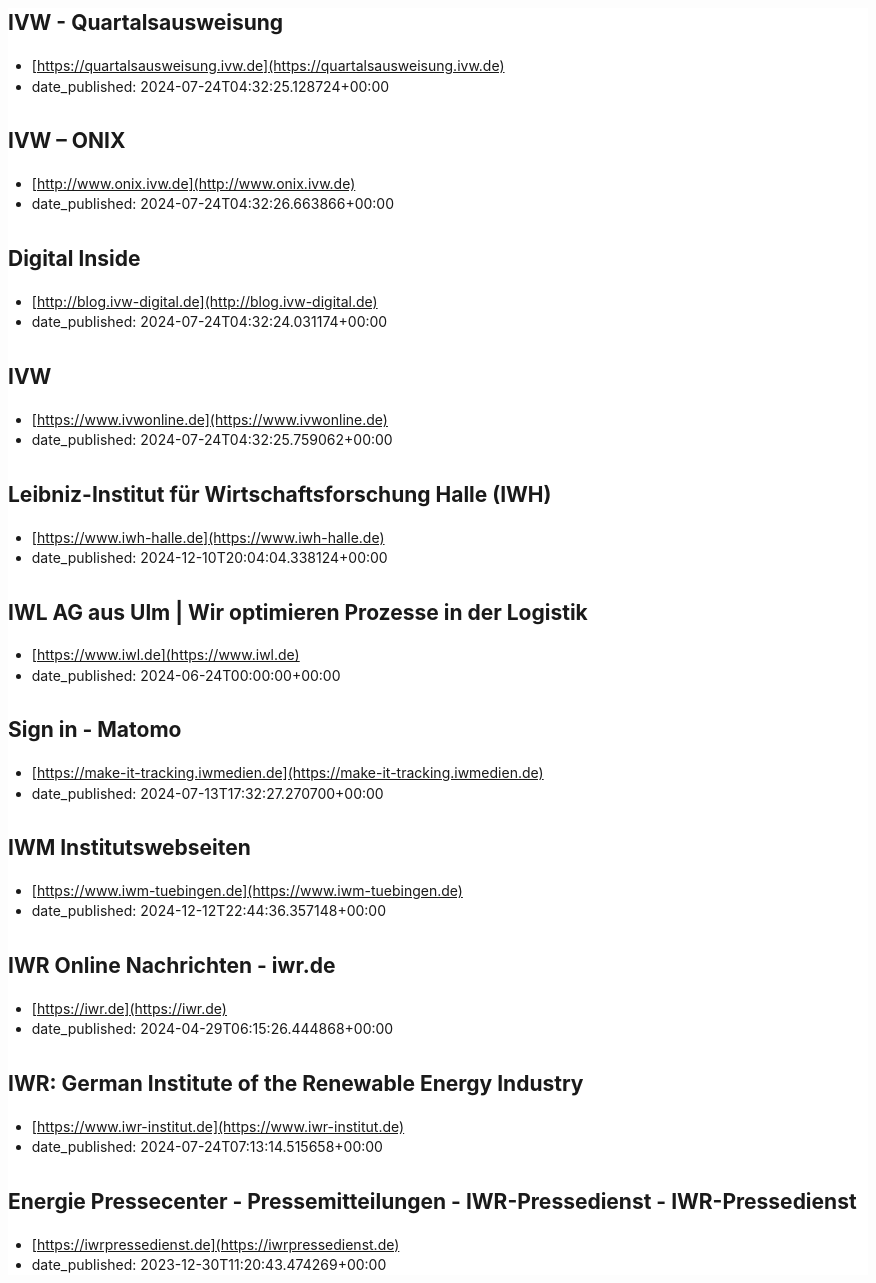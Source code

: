  ## IVW - Quartalsausweisung
 - [https://quartalsausweisung.ivw.de](https://quartalsausweisung.ivw.de)
 - date_published: 2024-07-24T04:32:25.128724+00:00

 ## IVW – ONIX
 - [http://www.onix.ivw.de](http://www.onix.ivw.de)
 - date_published: 2024-07-24T04:32:26.663866+00:00

 ## Digital lnside
 - [http://blog.ivw-digital.de](http://blog.ivw-digital.de)
 - date_published: 2024-07-24T04:32:24.031174+00:00

 ## IVW
 - [https://www.ivwonline.de](https://www.ivwonline.de)
 - date_published: 2024-07-24T04:32:25.759062+00:00

 ## Leibniz-Institut für Wirtschaftsforschung Halle (IWH)
 - [https://www.iwh-halle.de](https://www.iwh-halle.de)
 - date_published: 2024-12-10T20:04:04.338124+00:00

 ## IWL AG aus Ulm | Wir optimieren Prozesse in der Logistik
 - [https://www.iwl.de](https://www.iwl.de)
 - date_published: 2024-06-24T00:00:00+00:00

 ## Sign in - Matomo
 - [https://make-it-tracking.iwmedien.de](https://make-it-tracking.iwmedien.de)
 - date_published: 2024-07-13T17:32:27.270700+00:00

 ## IWM Institutswebseiten
 - [https://www.iwm-tuebingen.de](https://www.iwm-tuebingen.de)
 - date_published: 2024-12-12T22:44:36.357148+00:00

 ## IWR Online Nachrichten - iwr.de
 - [https://iwr.de](https://iwr.de)
 - date_published: 2024-04-29T06:15:26.444868+00:00

 ## IWR: German Institute of the Renewable Energy Industry
 - [https://www.iwr-institut.de](https://www.iwr-institut.de)
 - date_published: 2024-07-24T07:13:14.515658+00:00

 ## Energie Pressecenter - Pressemitteilungen - IWR-Pressedienst - IWR-Pressedienst
 - [https://iwrpressedienst.de](https://iwrpressedienst.de)
 - date_published: 2023-12-30T11:20:43.474269+00:00
